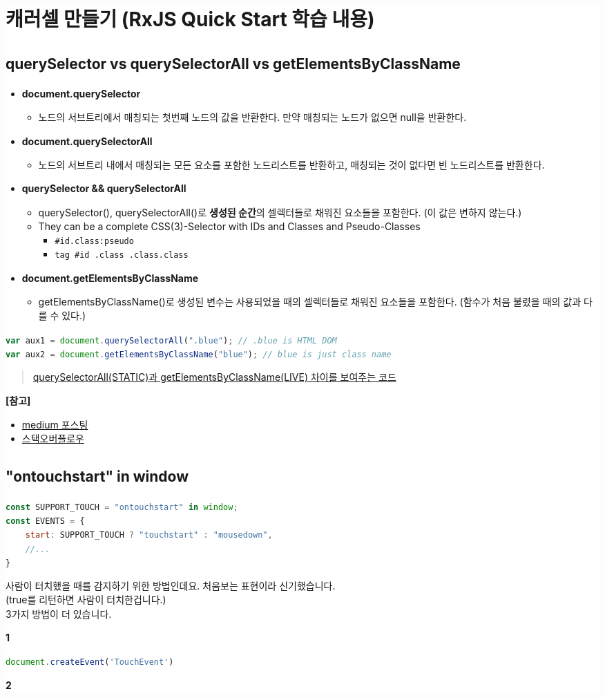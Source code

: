 캐러셀 만들기 (RxJS Quick Start 학습 내용)
===

**querySelector vs querySelectorAll vs getElementsByClassName**
---

- **document.querySelector**
  - 노드의 서브트리에서 매칭되는 첫번째 노드의 값을 반환한다. 만약 매칭되는 노드가 없으면 null을 반환한다.

- **document.querySelectorAll**
  - 노드의 서브트리 내에서 매칭되는 모든 요소를 포함한 노드리스트를 반환하고, 매칭되는 것이 없다면 빈 노드리스트를 반환한다.

- **querySelector && querySelectorAll**
  - querySelector(), querySelectorAll()로 **생성된 순간**의 셀렉터들로 채워진 요소들을 포함한다. (이 값은 변하지 않는다.)
  - They can be a complete CSS(3)-Selector with IDs and Classes and Pseudo-Classes
    - `#id.class:pseudo`
    - `tag #id .class .class.class`

- **document.getElementsByClassName**
  - getElementsByClassName()로 생성된 변수는 사용되었을 때의 셀렉터들로 채워진 요소들을 포함한다. (함수가 처음 불렸을 때의 값과 다를 수 있다.)

```javascript
var aux1 = document.querySelectorAll(".blue"); // .blue is HTML DOM
var aux2 = document.getElementsByClassName("blue"); // blue is just class name
```

> [querySelectorAll(STATIC)과 getElementsByClassName(LIVE) 차이를 보여주는 코드](https://stackoverflow.com/a/39213298)  

**[참고]**

- [medium 포스팅](https://medium.com/@abi_travers_/an-issue-you-may-not-have-noticed-with-givenelement-classlist-bitesize-js-4685d803ae)
- [스택오버플로우](https://stackoverflow.com/questions/14377590/queryselector-and-queryselectorall-vs-getelementsbyclassname-and-getelementbyid)

"ontouchstart" in window
---

```javascript
const SUPPORT_TOUCH = "ontouchstart" in window;
const EVENTS = {
    start: SUPPORT_TOUCH ? "touchstart" : "mousedown",
    //...
}
```

사람이 터치했을 때를 감지하기 위한 방법인데요. 처음보는 표현이라 신기했습니다.  
(true를 리턴하면 사람이 터치한겁니다.)  
3가지 방법이 더 있습니다.

**1**

```javascript
document.createEvent('TouchEvent')
```

**2**
